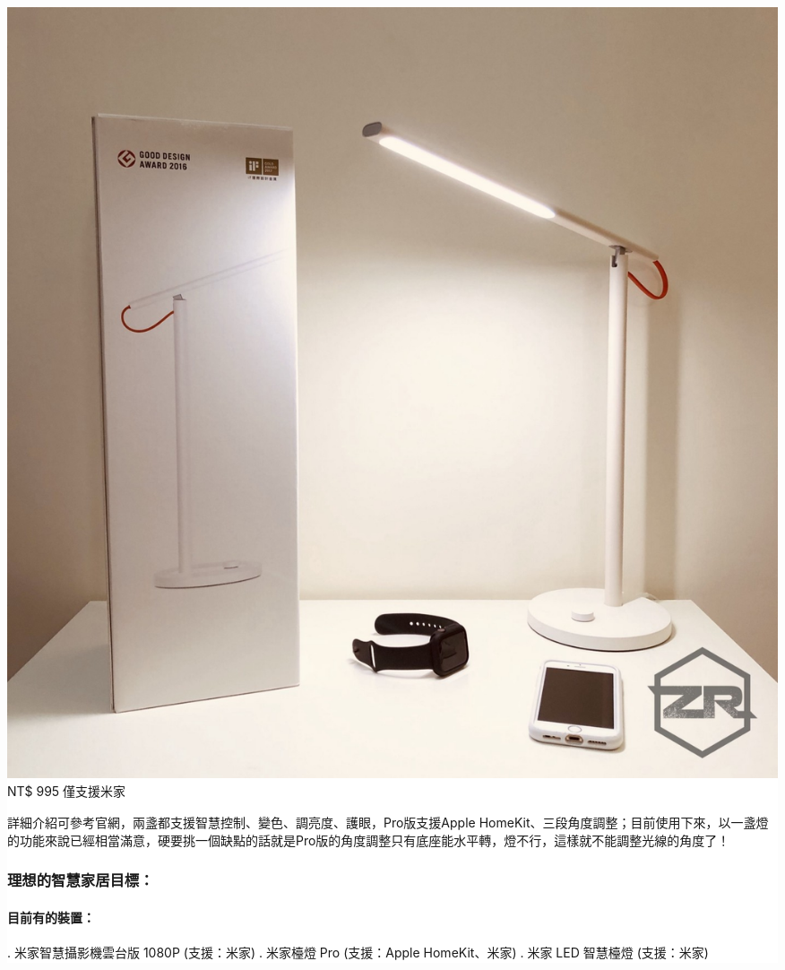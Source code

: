 ![NT$ 995 僅支援米家](/assets/c3150cdc85dd/1*PCaRI8AroRgFELEA1elaiA.jpeg "NT$ 995 僅支援米家")
NT$ 995 僅支援米家

詳細介紹可參考官網，兩盞都支援智慧控制、變色、調亮度、護眼，Pro版支援Apple HomeKit、三段角度調整；目前使用下來，以一盞燈的功能來說已經相當滿意，硬要挑一個缺點的話就是Pro版的角度調整只有底座能水平轉，燈不行，這樣就不能調整光線的角度了！
### 理想的智慧家居目標：
#### 目前有的裝置：
. 米家智慧攝影機雲台版 1080P (支援：米家)
. 米家檯燈 Pro (支援：Apple HomeKit、米家)
. 米家 LED 智慧檯燈 (支援：米家)

